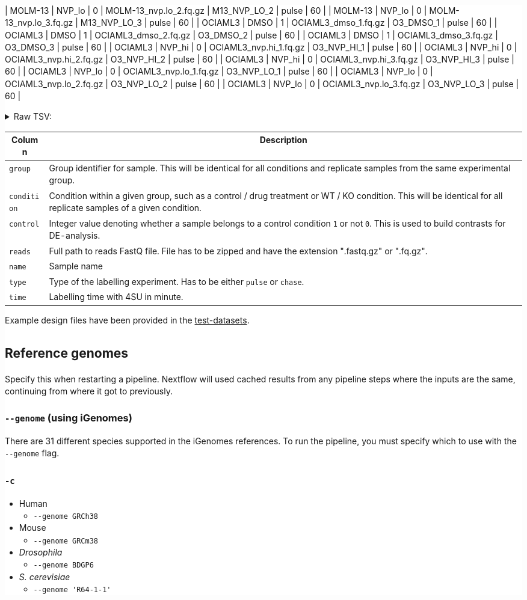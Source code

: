 | MOLM-13 | NVP_lo | 0 | MOLM-13_nvp.lo_2.fq.gz | M13_NVP_LO_2 | pulse | 60 |
| MOLM-13 | NVP_lo | 0 | MOLM-13_nvp.lo_3.fq.gz | M13_NVP_LO_3 | pulse | 60 |
| OCIAML3 | DMSO   | 1 | OCIAML3_dmso_1.fq.gz   | O3_DMSO_1    | pulse | 60 |
| OCIAML3 | DMSO   | 1 | OCIAML3_dmso_2.fq.gz   | O3_DMSO_2    | pulse | 60 |
| OCIAML3 | DMSO   | 1 | OCIAML3_dmso_3.fq.gz   | O3_DMSO_3    | pulse | 60 |
| OCIAML3 | NVP_hi | 0 | OCIAML3_nvp.hi_1.fq.gz | O3_NVP_HI_1  | pulse | 60 |
| OCIAML3 | NVP_hi | 0 | OCIAML3_nvp.hi_2.fq.gz | O3_NVP_HI_2  | pulse | 60 |
| OCIAML3 | NVP_hi | 0 | OCIAML3_nvp.hi_3.fq.gz | O3_NVP_HI_3  | pulse | 60 |
| OCIAML3 | NVP_lo | 0 | OCIAML3_nvp.lo_1.fq.gz | O3_NVP_LO_1  | pulse | 60 |
| OCIAML3 | NVP_lo | 0 | OCIAML3_nvp.lo_2.fq.gz | O3_NVP_LO_2  | pulse | 60 |
| OCIAML3 | NVP_lo | 0 | OCIAML3_nvp.lo_3.fq.gz | O3_NVP_LO_3  | pulse | 60 |

<details><summary>Raw TSV:</summary></details>

| Column      | Description                                                                                                                                      |
|-------------|--------------------------------------------------------------------------------------------------------------------------------------------------|
| `group`     | Group identifier for sample. This will be identical for all conditions and replicate samples from the same experimental group. |
| `condition` | Condition within a given group, such as a control / drug treatment or WT / KO condition. This will be identical for all replicate samples of a given condition.           |
| `control` | Integer value denoting whether a sample belongs to a control condition `1` or not `0`. This is used to build contrasts for DE-analysis.           |
| `reads`   | Full path to reads FastQ file. File has to be zipped and have the extension ".fastq.gz" or ".fq.gz".                                        |
| `name`   | Sample name                                        |
| `type`  | Type of the labelling experiment. Has to be either `pulse` or `chase`.                 |
| `time`   | Labelling time with 4SU in minute.     |

Example design files have been provided in the [test-datasets](../assets/design_pe.csv).

## Reference genomes

Specify this when restarting a pipeline. Nextflow will used cached results from any pipeline steps where the inputs are the same, continuing from where it got to previously.

### `--genome` (using iGenomes)

There are 31 different species supported in the iGenomes references. To run the pipeline, you must specify which to use with the `--genome` flag.

### `-c`

* Human
  * `--genome GRCh38`
* Mouse
  * `--genome GRCm38`
* _Drosophila_
  * `--genome BDGP6`
* _S. cerevisiae_
  * `--genome 'R64-1-1'`
